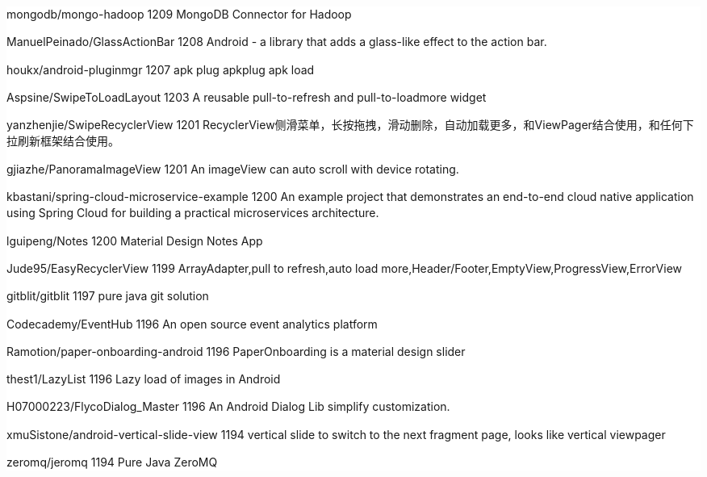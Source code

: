 
mongodb/mongo-hadoop                       1209
MongoDB Connector for Hadoop


ManuelPeinado/GlassActionBar               1208
Android - a library that adds a glass-like effect to the action bar.


houkx/android-pluginmgr                    1207
apk plug apkplug apk load


Aspsine/SwipeToLoadLayout                  1203
A reusable pull-to-refresh and pull-to-loadmore widget


yanzhenjie/SwipeRecyclerView               1201
RecyclerView侧滑菜单，长按拖拽，滑动删除，自动加载更多，和ViewPager结合使用，和任何下拉刷新框架结合使用。


gjiazhe/PanoramaImageView                  1201
An imageView can auto scroll with device rotating.


kbastani/spring-cloud-microservice-example 1200
An example project that demonstrates an end-to-end cloud native application using Spring Cloud for building a practical microservices architecture.


lguipeng/Notes                             1200
Material Design Notes App


Jude95/EasyRecyclerView                    1199
ArrayAdapter,pull to refresh,auto load more,Header/Footer,EmptyView,ProgressView,ErrorView


gitblit/gitblit                            1197
pure java git solution


Codecademy/EventHub                        1196
An open source event analytics platform


Ramotion/paper-onboarding-android          1196
PaperOnboarding is a material design slider


thest1/LazyList                            1196
Lazy load of images in Android


H07000223/FlycoDialog_Master               1196
An Android Dialog Lib simplify customization.


xmuSistone/android-vertical-slide-view     1194
vertical slide to switch to the next fragment page,  looks like vertical viewpager


zeromq/jeromq                              1194
Pure Java ZeroMQ 
